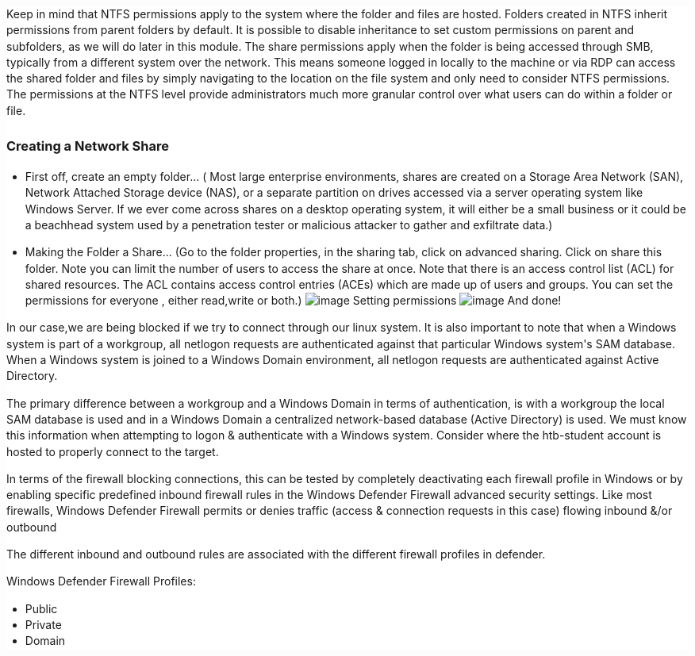 Keep in mind that NTFS permissions apply to the system where the folder and files are hosted. Folders created in NTFS inherit permissions from parent folders by default. It is possible to disable inheritance to set custom permissions on parent and subfolders, as we will do later in this module. The share permissions apply when the folder is being accessed through SMB, typically from a different system over the network. This means someone logged in locally to the machine or via RDP can access the shared folder and files by simply navigating to the location on the file system and only need to consider NTFS permissions. The permissions at the NTFS level provide administrators much more granular control over what users can do within a folder or file.

### Creating a Network Share
- First off, create an empty folder...
( Most large enterprise environments, shares are created on a Storage Area Network (SAN), Network Attached Storage device (NAS), or a separate partition on drives accessed via a server operating system like Windows Server. If we ever come across shares on a desktop operating system, it will either be a small business or it could be a beachhead system used by a penetration tester or malicious attacker to gather and exfiltrate data.)

- Making the Folder a Share...
(Go to the folder properties, in the sharing tab, click on advanced sharing. Click on share this folder. Note you can limit the number of users to access the share at once. Note that  there is an access control list (ACL) for shared resources. The ACL contains access control entries (ACEs) which are made up of users and groups. You can set the permissions for everyone , either read,write or both.)
![image](https://user-images.githubusercontent.com/99975622/212549670-b5294044-852d-4da5-8a8e-436df10eb1f4.png)
Setting permissions
![image](https://user-images.githubusercontent.com/99975622/212549696-7b99c9a9-c1e0-46a3-8b43-482879df6797.png)
And done!

In our case,we are being blocked if we try to connect through our linux system.
It is also important to note that when a Windows system is part of a workgroup, all netlogon requests are authenticated against that particular Windows system's SAM database. When a Windows system is joined to a Windows Domain environment, all netlogon requests are authenticated against Active Directory.

The primary difference between a workgroup and a Windows Domain in terms of authentication, is with a workgroup the local SAM database is used and in a Windows Domain a centralized network-based database (Active Directory) is used. We must know this information when attempting to logon & authenticate with a Windows system. Consider where the htb-student account is hosted to properly connect to the target.

In terms of the firewall blocking connections, this can be tested by completely deactivating each firewall profile in Windows or by enabling specific predefined inbound firewall rules in the Windows Defender Firewall advanced security settings. Like most firewalls, Windows Defender Firewall permits or denies traffic (access & connection requests in this case) flowing inbound &/or outbound

The different inbound and outbound rules are associated with the different firewall profiles in defender.

Windows Defender Firewall Profiles:

- Public
- Private
- Domain
